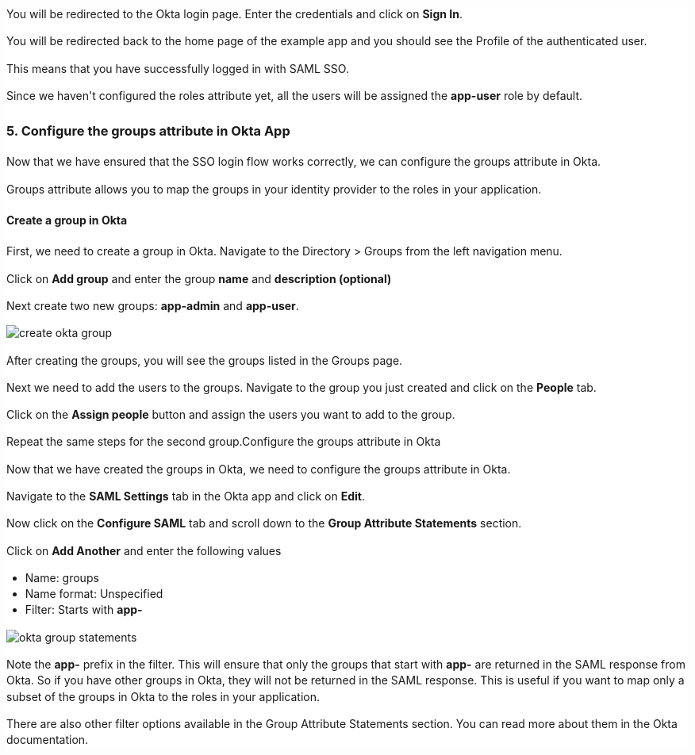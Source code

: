 You will be redirected to the Okta login page. Enter the credentials and click on **Sign In**.

You will be redirected back to the home page of the example app and you should see the Profile of the authenticated user.

This means that you have successfully logged in with SAML SSO.

Since we haven't configured the roles attribute yet, all the users will be assigned the **app-user** role by default.

### 5. Configure the groups attribute in Okta App

Now that we have ensured that the SSO login flow works correctly, we can configure the groups attribute in Okta.

Groups attribute allows you to map the groups in your identity provider to the roles in your application.

#### Create a group in Okta

First, we need to create a group in Okta. Navigate to the Directory > Groups from the left navigation menu.

Click on **Add group** and enter the group **name** and **description (optional)**

Next create two new groups: **app-admin** and **app-user**.

![create okta group](/img/blog/cerbos-boxyhq/3.png)

After creating the groups, you will see the groups listed in the Groups page.

Next we need to add the users to the groups. Navigate to the group you just created and click on the **People** tab.

Click on the **Assign people** button and assign the users you want to add to the group.

Repeat the same steps for the second group.Configure the groups attribute in Okta

Now that we have created the groups in Okta, we need to configure the groups attribute in Okta.

Navigate to the **SAML Settings** tab in the Okta app and click on **Edit**.

Now click on the **Configure SAML** tab and scroll down to the **Group Attribute Statements** section.

Click on **Add Another** and enter the following values

- Name: groups
- Name format: Unspecified
- Filter: Starts with **app-**

![okta group statements](/img/blog/cerbos-boxyhq/4.png)

Note the **app-** prefix in the filter. This will ensure that only the groups that start with **app-** are returned in the SAML response from Okta. So if you have other groups in Okta, they will not be returned in the SAML response. This is useful if you want to map only a subset of the groups in Okta to the roles in your application.

There are also other filter options available in the Group Attribute Statements section. You can read more about them in the Okta documentation.
